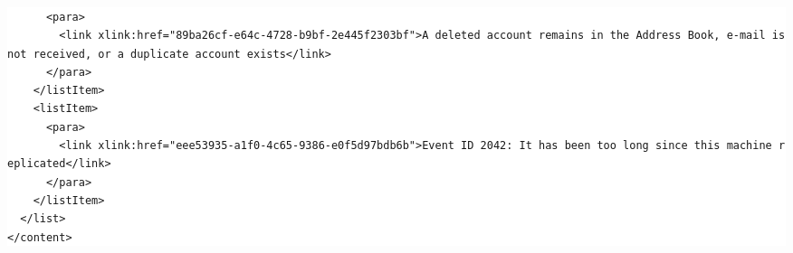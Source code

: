           <para>
            <link xlink:href="89ba26cf-e64c-4728-b9bf-2e445f2303bf">A deleted account remains in the Address Book, e-mail is not received, or a duplicate account exists</link>
          </para>
        </listItem>
        <listItem>
          <para>
            <link xlink:href="eee53935-a1f0-4c65-9386-e0f5d97bdb6b">Event ID 2042: It has been too long since this machine replicated</link>
          </para>
        </listItem>
      </list>
    </content>
  </section>
  <relatedTopics />
</developerConceptualDocument>

